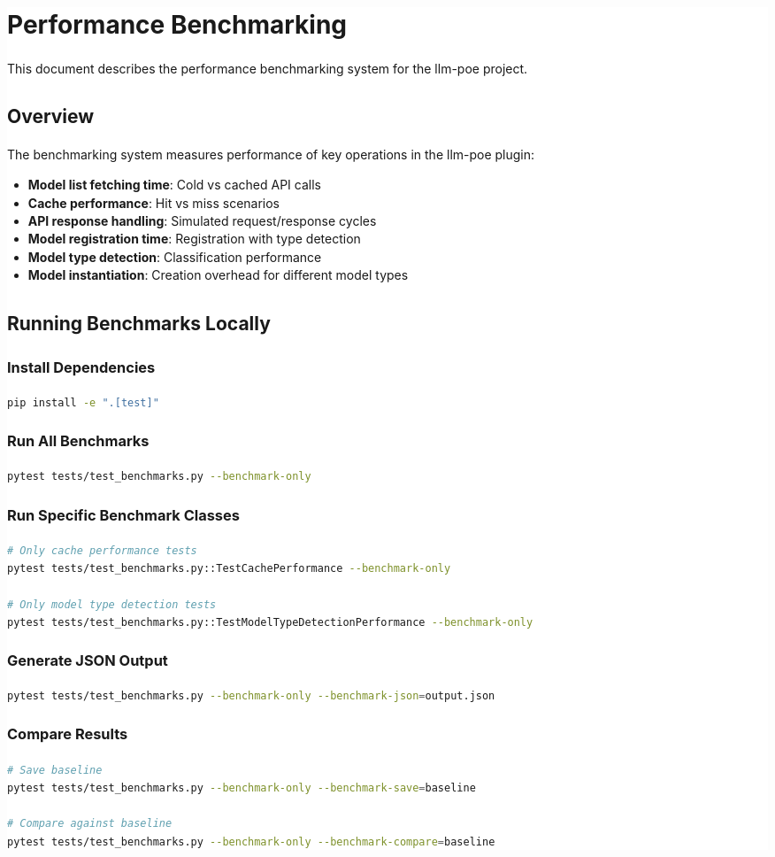 # Performance Benchmarking

This document describes the performance benchmarking system for the llm-poe project.

## Overview

The benchmarking system measures performance of key operations in the llm-poe plugin:

- **Model list fetching time**: Cold vs cached API calls
- **Cache performance**: Hit vs miss scenarios
- **API response handling**: Simulated request/response cycles
- **Model registration time**: Registration with type detection
- **Model type detection**: Classification performance
- **Model instantiation**: Creation overhead for different model types

## Running Benchmarks Locally

### Install Dependencies

```bash
pip install -e ".[test]"
```

### Run All Benchmarks

```bash
pytest tests/test_benchmarks.py --benchmark-only
```

### Run Specific Benchmark Classes

```bash
# Only cache performance tests
pytest tests/test_benchmarks.py::TestCachePerformance --benchmark-only

# Only model type detection tests
pytest tests/test_benchmarks.py::TestModelTypeDetectionPerformance --benchmark-only
```

### Generate JSON Output

```bash
pytest tests/test_benchmarks.py --benchmark-only --benchmark-json=output.json
```

### Compare Results

```bash
# Save baseline
pytest tests/test_benchmarks.py --benchmark-only --benchmark-save=baseline

# Compare against baseline
pytest tests/test_benchmarks.py --benchmark-only --benchmark-compare=baseline
```
